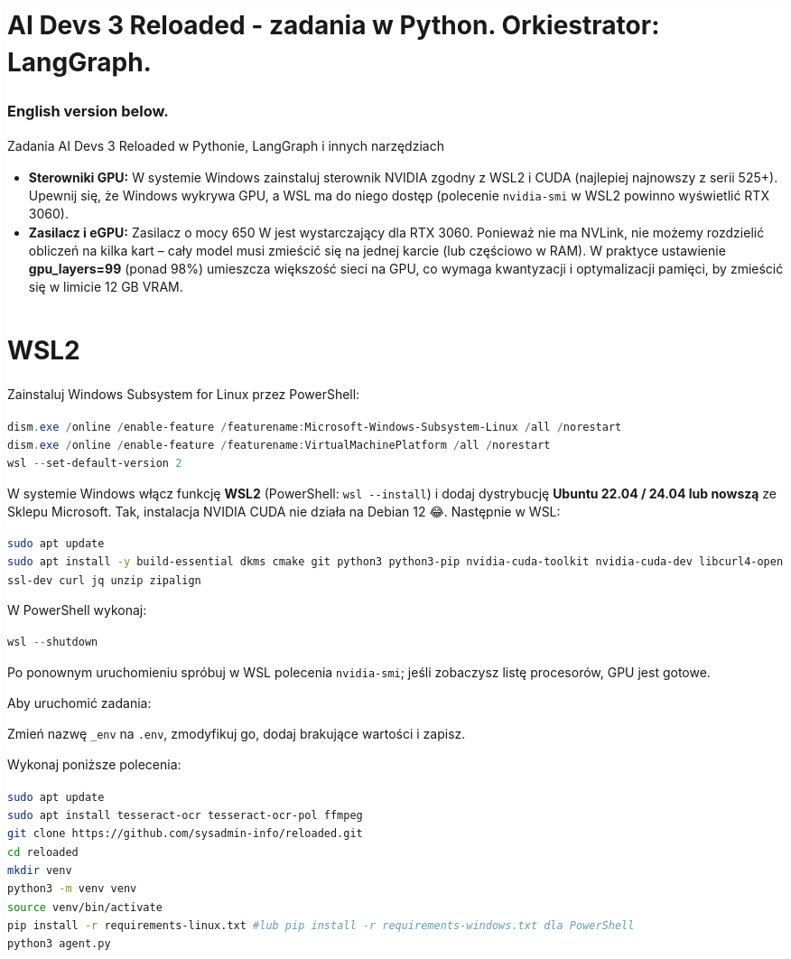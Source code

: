 # AI Devs 3 Reloaded - zadania w Python. Orkiestrator: LangGraph.

### English version below.

Zadania AI Devs 3 Reloaded w Pythonie, LangGraph i innych narzędziach

* **Sterowniki GPU:** W systemie Windows zainstaluj sterownik NVIDIA zgodny z WSL2 i CUDA (najlepiej najnowszy z serii 525+). Upewnij się, że Windows wykrywa GPU, a WSL ma do niego dostęp (polecenie `nvidia-smi` w WSL2 powinno wyświetlić RTX 3060).
* **Zasilacz i eGPU:** Zasilacz o mocy 650 W jest wystarczający dla RTX 3060. Ponieważ nie ma NVLink, nie możemy rozdzielić obliczeń na kilka kart – cały model musi zmieścić się na jednej karcie (lub częściowo w RAM). W praktyce ustawienie **gpu_layers=99** (ponad 98%) umieszcza większość sieci na GPU, co wymaga kwantyzacji i optymalizacji pamięci, by zmieścić się w limicie 12 GB VRAM.

# WSL2

Zainstaluj Windows Subsystem for Linux przez PowerShell:

```powershell
dism.exe /online /enable-feature /featurename:Microsoft-Windows-Subsystem-Linux /all /norestart
dism.exe /online /enable-feature /featurename:VirtualMachinePlatform /all /norestart
wsl --set-default-version 2
````

W systemie Windows włącz funkcję **WSL2** (PowerShell: `wsl --install`) i dodaj dystrybucję **Ubuntu 22.04 / 24.04 lub nowszą** ze Sklepu Microsoft. Tak, instalacja NVIDIA CUDA nie działa na Debian 12 😂. Następnie w WSL:

```bash
sudo apt update
sudo apt install -y build-essential dkms cmake git python3 python3-pip nvidia-cuda-toolkit nvidia-cuda-dev libcurl4-openssl-dev curl jq unzip zipalign
```

W PowerShell wykonaj:

```powershell
wsl --shutdown
```

Po ponownym uruchomieniu spróbuj w WSL polecenia `nvidia-smi`; jeśli zobaczysz listę procesorów, GPU jest gotowe.

Aby uruchomić zadania:

Zmień nazwę `_env` na `.env`, zmodyfikuj go, dodaj brakujące wartości i zapisz.

Wykonaj poniższe polecenia:

```bash
sudo apt update
sudo apt install tesseract-ocr tesseract-ocr-pol ffmpeg
git clone https://github.com/sysadmin-info/reloaded.git
cd reloaded
mkdir venv
python3 -m venv venv
source venv/bin/activate
pip install -r requirements-linux.txt #lub pip install -r requirements-windows.txt dla PowerShell
python3 agent.py
```
